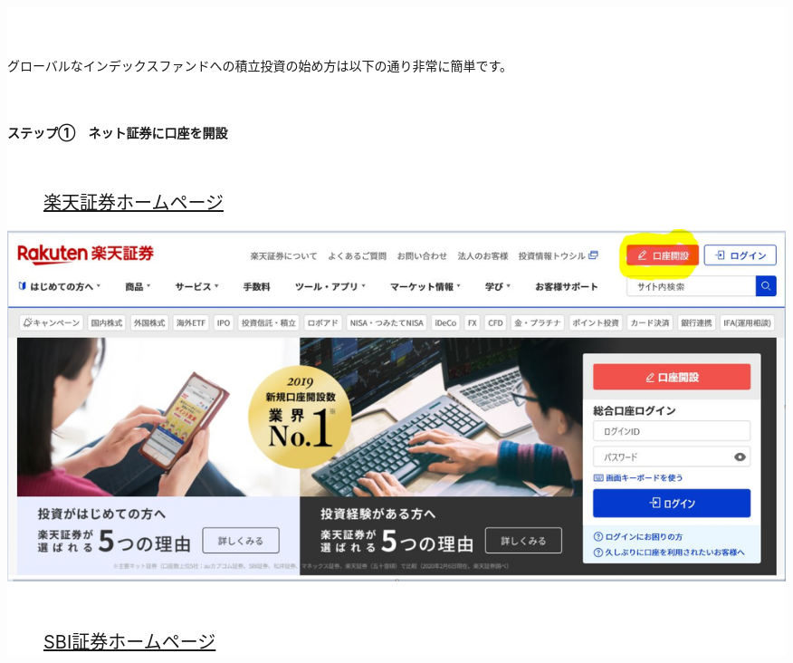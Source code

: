 <br />
<br />


グローバルなインデックスファンドへの積立投資の始め方は以下の通り非常に簡単です。

<br />

#### ステップ①　ネット証券に口座を開設

<br />

<a href="https://www.rakuten-sec.co.jp/" style="font-size: 20px; margin-left: 40px;">楽天証券ホームページ</a>

   ![Rakuten-shoken](Rakuten-shoken.JPG)

<br />

<a href="https://www.sbisec.co.jp/ETGate" style="font-size: 20px; margin-left: 40px;">SBI証券ホームページ</a>
   
